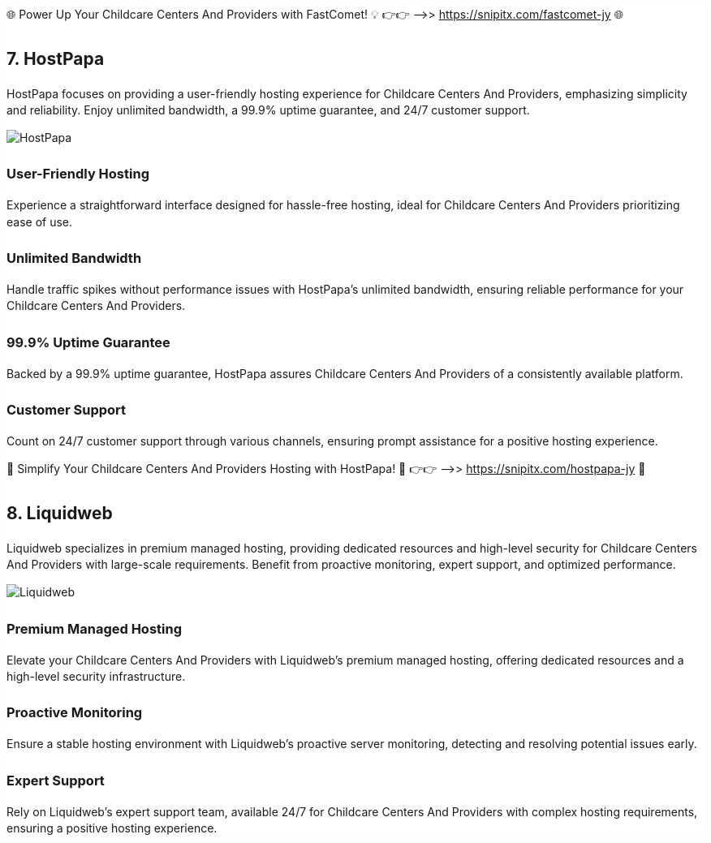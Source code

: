 🌐 Power Up Your Childcare Centers And Providers with FastComet! 💡
👉👉 -->> https://snipitx.com/fastcomet-jy 🌐

## 7. HostPapa

HostPapa focuses on providing a user-friendly hosting experience for Childcare Centers And Providers, emphasizing simplicity and reliability. Enjoy unlimited bandwidth, a 99.9% uptime guarantee, and 24/7 customer support.

![HostPapa](https://i.imgur.com/ouDTkvl.jpeg "HostPapa Hosting")

### User-Friendly Hosting
Experience a straightforward interface designed for hassle-free hosting, ideal for Childcare Centers And Providers prioritizing ease of use.

### Unlimited Bandwidth
Handle traffic spikes without performance issues with HostPapa’s unlimited bandwidth, ensuring reliable performance for your Childcare Centers And Providers.

### 99.9% Uptime Guarantee
Backed by a 99.9% uptime guarantee, HostPapa assures Childcare Centers And Providers of a consistently available platform.

### Customer Support
Count on 24/7 customer support through various channels, ensuring prompt assistance for a positive hosting experience.

🌈 Simplify Your Childcare Centers And Providers Hosting with HostPapa! 🚀
👉👉 -->> https://snipitx.com/hostpapa-jy 🚀

## 8. Liquidweb

Liquidweb specializes in premium managed hosting, providing dedicated resources and high-level security for Childcare Centers And Providers with large-scale requirements. Benefit from proactive monitoring, expert support, and optimized performance.

![Liquidweb](https://i.imgur.com/4IvT9SC.jpeg "Liquidweb Hosting")

### Premium Managed Hosting
Elevate your Childcare Centers And Providers with Liquidweb’s premium managed hosting, offering dedicated resources and a high-level security infrastructure.

### Proactive Monitoring
Ensure a stable hosting environment with Liquidweb’s proactive server monitoring, detecting and resolving potential issues early.

### Expert Support
Rely on Liquidweb’s expert support team, available 24/7 for Childcare Centers And Providers with complex hosting requirements, ensuring a positive hosting experience.
